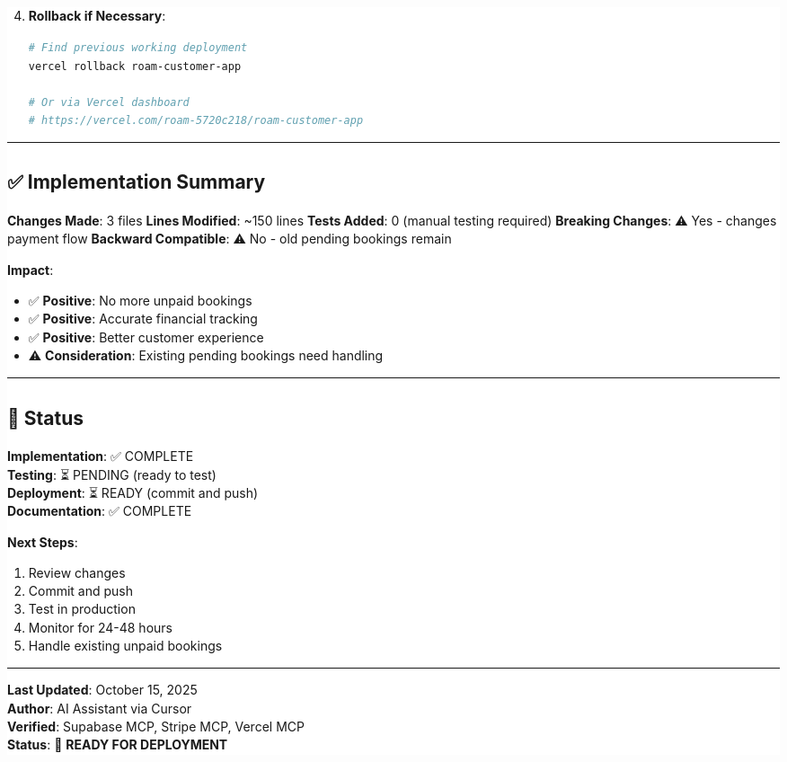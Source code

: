 4. **Rollback if Necessary**:
   ```bash
   # Find previous working deployment
   vercel rollback roam-customer-app
   
   # Or via Vercel dashboard
   # https://vercel.com/roam-5720c218/roam-customer-app
   ```

---

## ✅ Implementation Summary

**Changes Made**: 3 files
**Lines Modified**: ~150 lines
**Tests Added**: 0 (manual testing required)
**Breaking Changes**: ⚠️ Yes - changes payment flow
**Backward Compatible**: ⚠️ No - old pending bookings remain

**Impact**:
- ✅ **Positive**: No more unpaid bookings
- ✅ **Positive**: Accurate financial tracking
- ✅ **Positive**: Better customer experience
- ⚠️ **Consideration**: Existing pending bookings need handling

---

## 🎉 Status

**Implementation**: ✅ COMPLETE  
**Testing**: ⏳ PENDING (ready to test)  
**Deployment**: ⏳ READY (commit and push)  
**Documentation**: ✅ COMPLETE

**Next Steps**:
1. Review changes
2. Commit and push
3. Test in production
4. Monitor for 24-48 hours
5. Handle existing unpaid bookings

---

**Last Updated**: October 15, 2025  
**Author**: AI Assistant via Cursor  
**Verified**: Supabase MCP, Stripe MCP, Vercel MCP  
**Status**: 🚀 **READY FOR DEPLOYMENT**

